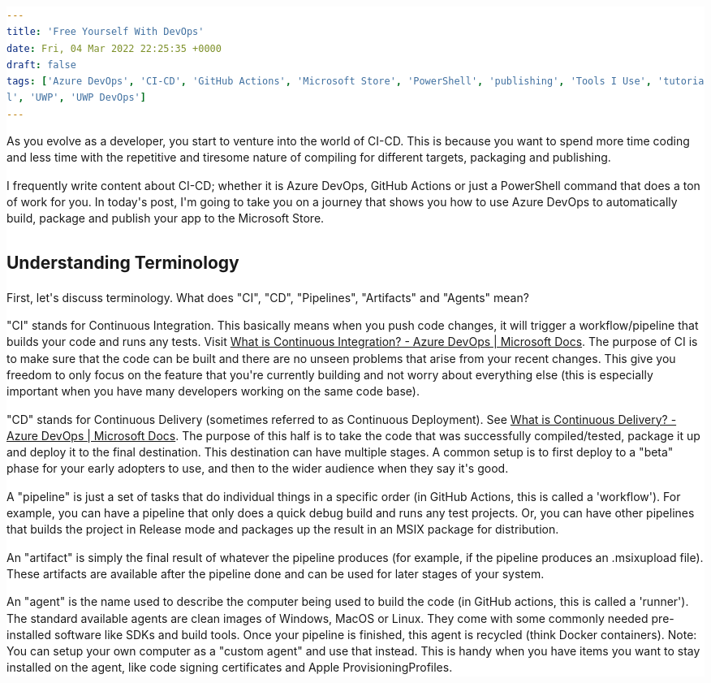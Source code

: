 ```yaml
---
title: 'Free Yourself With DevOps'
date: Fri, 04 Mar 2022 22:25:35 +0000
draft: false
tags: ['Azure DevOps', 'CI-CD', 'GitHub Actions', 'Microsoft Store', 'PowerShell', 'publishing', 'Tools I Use', 'tutorial', 'UWP', 'UWP DevOps']
---
```


As you evolve as a developer, you start to venture into the world of CI-CD. This is because you want to spend more time coding and less time with the repetitive and tiresome nature of compiling for different targets, packaging and publishing.

I frequently write content about CI-CD; whether it is Azure DevOps, GitHub Actions or just a PowerShell command that does a ton of work for you. In today's post, I'm going to take you on a journey that shows you how to use Azure DevOps to automatically build, package and publish your app to the Microsoft Store.

Understanding Terminology
-------------------------

First, let's discuss terminology. What does "CI", "CD", "Pipelines", "Artifacts" and "Agents" mean?

"CI" stands for Continuous Integration. This basically means when you push code changes, it will trigger a workflow/pipeline that builds your code and runs any tests. Visit [What is Continuous Integration? - Azure DevOps | Microsoft Docs](https://docs.microsoft.com/en-us/devops/develop/what-is-continuous-integration). The purpose of CI is to make sure that the code can be built and there are no unseen problems that arise from your recent changes. This give you freedom to only focus on the feature that you're currently building and not worry about everything else (this is especially important when you have many developers working on the same code base).

"CD" stands for Continuous Delivery (sometimes referred to as Continuous Deployment). See [What is Continuous Delivery? - Azure DevOps | Microsoft Docs](https://docs.microsoft.com/en-us/devops/deliver/what-is-continuous-delivery). The purpose of this half is to take the code that was successfully compiled/tested, package it up and deploy it to the final destination. This destination can have multiple stages. A common setup is to first deploy to a "beta" phase for your early adopters to use, and then to the wider audience when they say it's good.

A "pipeline" is just a set of tasks that do individual things in a specific order (in GitHub Actions, this is called a 'workflow'). For example, you can have a pipeline that only does a quick debug build and runs any test projects. Or, you can have other pipelines that builds the project in Release mode and packages up the result in an MSIX package for distribution.

An "artifact" is simply the final result of whatever the pipeline produces (for example, if the pipeline produces an .msixupload file). These artifacts are available after the pipeline done and can be used for later stages of your system.

An "agent" is the name used to describe the computer being used to build the code (in GitHub actions, this is called a 'runner'). The standard available agents are clean images of Windows, MacOS or Linux. They come with some commonly needed pre-installed software like SDKs and build tools. Once your pipeline is finished, this agent is recycled (think Docker containers). Note: You can setup your own computer as a "custom agent" and use that instead. This is handy when you have items you want to stay installed on the agent, like code signing certificates and Apple ProvisioningProfiles.
